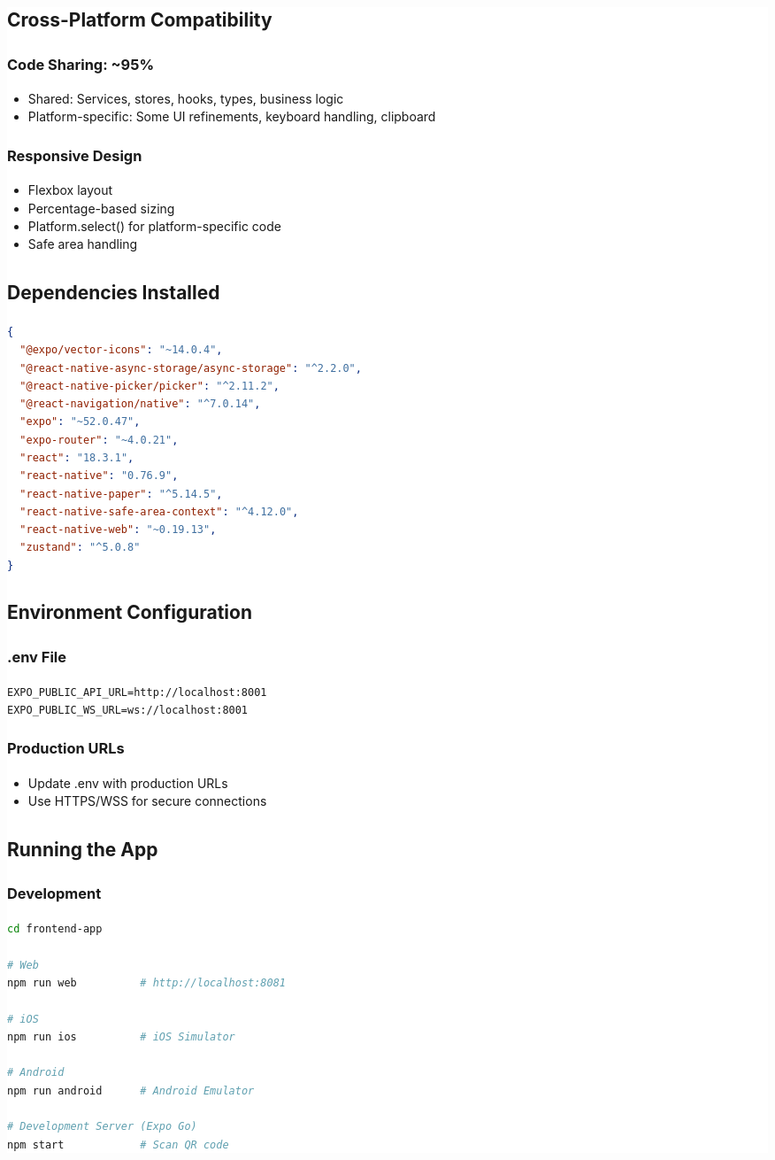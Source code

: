 ## Cross-Platform Compatibility

### Code Sharing: ~95%
- Shared: Services, stores, hooks, types, business logic
- Platform-specific: Some UI refinements, keyboard handling, clipboard

### Responsive Design
- Flexbox layout
- Percentage-based sizing
- Platform.select() for platform-specific code
- Safe area handling

## Dependencies Installed

```json
{
  "@expo/vector-icons": "~14.0.4",
  "@react-native-async-storage/async-storage": "^2.2.0",
  "@react-native-picker/picker": "^2.11.2",
  "@react-navigation/native": "^7.0.14",
  "expo": "~52.0.47",
  "expo-router": "~4.0.21",
  "react": "18.3.1",
  "react-native": "0.76.9",
  "react-native-paper": "^5.14.5",
  "react-native-safe-area-context": "^4.12.0",
  "react-native-web": "~0.19.13",
  "zustand": "^5.0.8"
}
```

## Environment Configuration

### .env File
```env
EXPO_PUBLIC_API_URL=http://localhost:8001
EXPO_PUBLIC_WS_URL=ws://localhost:8001
```

### Production URLs
- Update .env with production URLs
- Use HTTPS/WSS for secure connections

## Running the App

### Development
```bash
cd frontend-app

# Web
npm run web          # http://localhost:8081

# iOS
npm run ios          # iOS Simulator

# Android
npm run android      # Android Emulator

# Development Server (Expo Go)
npm start            # Scan QR code
```